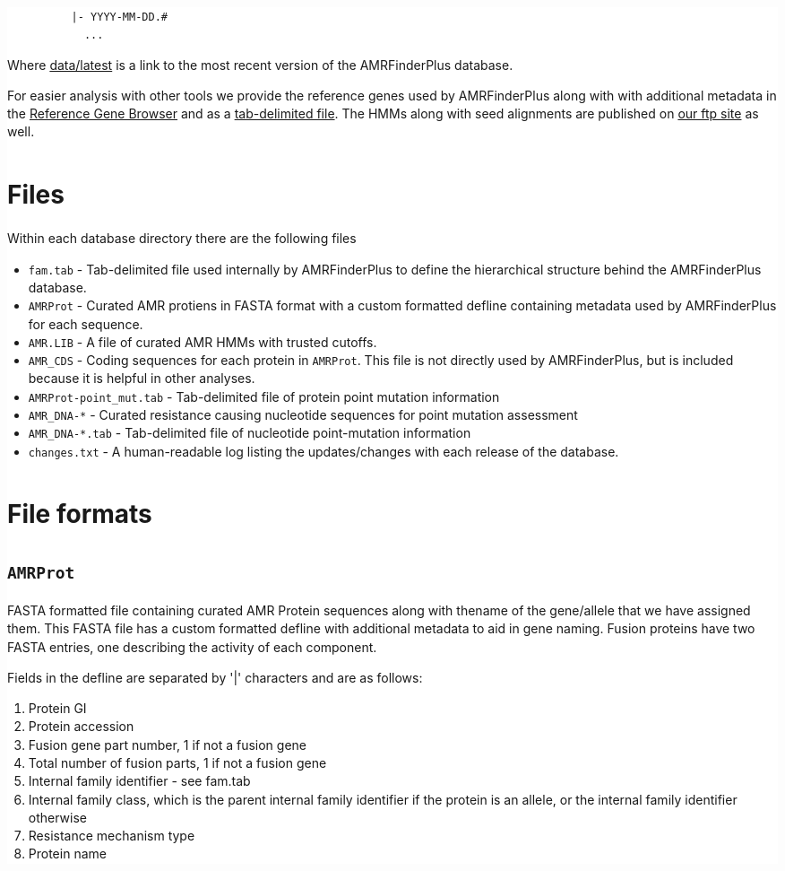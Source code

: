              |- YYYY-MM-DD.#
                ...

Where [data/latest](https://ftp.ncbi.nlm.nih.gov/pathogen/Antimicrobial_resistance/AMRFinder/data/latest/) is a link to the most recent version of the AMRFinderPlus database.

For easier analysis with other tools we provide the reference genes used by
AMRFinderPlus along with with additional metadata in the [Reference Gene
Browser](https://www.ncbi.nlm.nih.gov/pathogens/isolates#/refgene/) and as a
[tab-delimited
file](https://ftp.ncbi.nlm.nih.gov/pathogen/Antimicrobial_resistance/Data/latest/Bacterial_Reference_Gene_Database.txt).
The HMMs along with seed alignments are published on [our ftp site](https://ftp.ncbi.nlm.nih.gov/hmm/NCBIfam-AMRFinder/latest) as well.

# Files

Within each database directory there are the following files

* `fam.tab` - Tab-delimited file used internally by AMRFinderPlus to define the hierarchical structure behind the AMRFinderPlus database.
* `AMRProt` - Curated AMR protiens in FASTA format with a custom formatted defline containing metadata used by AMRFinderPlus for each sequence.
* `AMR.LIB` - A file of curated AMR HMMs with trusted cutoffs.
* `AMR_CDS` - Coding sequences for each protein in `AMRProt`. This file is not directly used by AMRFinderPlus, but is included because it is helpful in other analyses.
* `AMRProt-point_mut.tab` - Tab-delimited file of protein point mutation information
* `AMR_DNA-*` - Curated resistance causing nucleotide sequences for point mutation assessment
* `AMR_DNA-*.tab` - Tab-delimited file of nucleotide point-mutation information
* `changes.txt` - A human-readable log listing the updates/changes with each release of the database.


# File formats

## `AMRProt`
FASTA formatted file containing curated AMR Protein sequences along with thename of the gene/allele that we have assigned them. This FASTA file has a custom formatted defline with additional metadata to aid in gene naming. Fusion proteins have two FASTA entries, one describing the activity of each component.

Fields in the defline are separated by '|' characters and are as follows:
1. Protein GI
2. Protein accession
3. Fusion gene part number, 1 if not a fusion gene
4. Total number of fusion parts, 1 if not a fusion gene
5. Internal family identifier - see fam.tab
6. Internal family class, which is the parent internal family identifier if the protein is an allele, or the internal family identifier otherwise
7. Resistance mechanism type
8. Protein name

